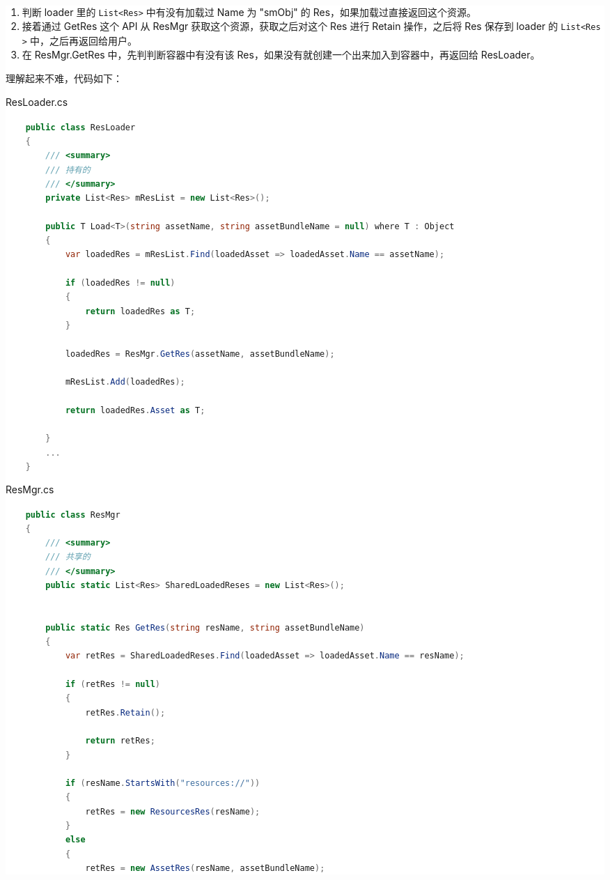 1. 判断 loader 里的 `List<Res>` 中有没有加载过 Name 为 "smObj" 的 Res，如果加载过直接返回这个资源。
2. 接着通过 GetRes 这个 API 从 ResMgr 获取这个资源，获取之后对这个 Res 进行 Retain 操作，之后将 Res 保存到 loader 的 `List<Res>` 中，之后再返回给用户。
3. 在 ResMgr.GetRes 中，先判判断容器中有没有该 Res，如果没有就创建一个出来加入到容器中，再返回给 ResLoader。

理解起来不难，代码如下：

ResLoader.cs

```csharp
    public class ResLoader
    {		
        /// <summary>
        /// 持有的
        /// </summary>
        private List<Res> mResList = new List<Res>();

        public T Load<T>(string assetName, string assetBundleName = null) where T : Object
        {
            var loadedRes = mResList.Find(loadedAsset => loadedAsset.Name == assetName);

            if (loadedRes != null)
            {
                return loadedRes as T;
            }

            loadedRes = ResMgr.GetRes(assetName, assetBundleName);

            mResList.Add(loadedRes);

            return loadedRes.Asset as T;

        }
        ...
    }
```

ResMgr.cs

```csharp
    public class ResMgr
    {
        /// <summary>
        /// 共享的 
        /// </summary>
        public static List<Res> SharedLoadedReses = new List<Res>();

        
        public static Res GetRes(string resName, string assetBundleName)
        {
            var retRes = SharedLoadedReses.Find(loadedAsset => loadedAsset.Name == resName);

            if (retRes != null)
            {
                retRes.Retain();

                return retRes;
            }

            if (resName.StartsWith("resources://"))
            {
                retRes = new ResourcesRes(resName);
            }
            else
            {
                retRes = new AssetRes(resName, assetBundleName);
```